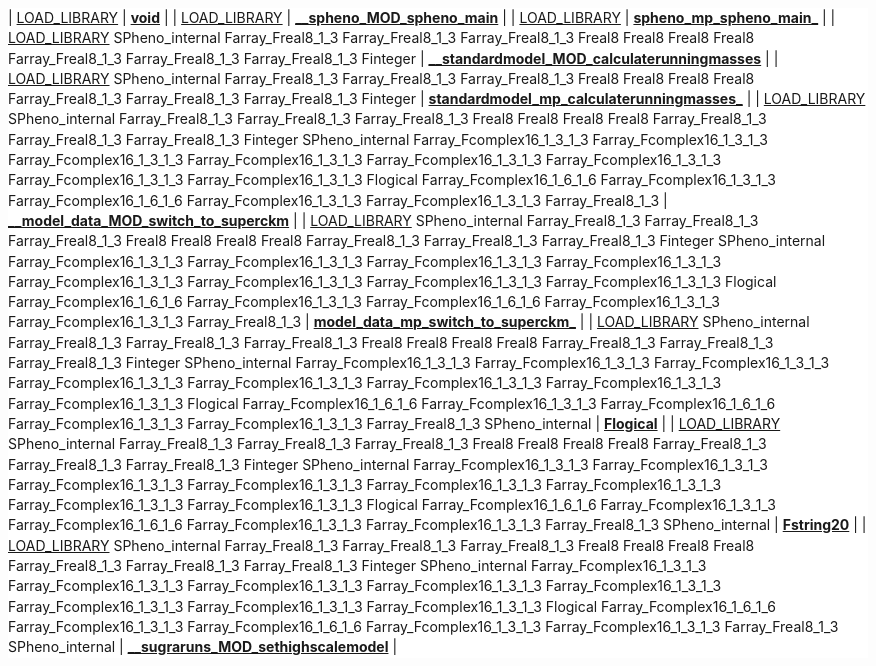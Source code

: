 | [LOAD_LIBRARY](/documentation/code/darkbit/files/frontend__macros_8hpp/#define-load-library) | **[void](/documentation/code/darkbit/files/spheno__3__3__8_8hpp/#variable-void)**  |
| [LOAD_LIBRARY](/documentation/code/darkbit/files/frontend__macros_8hpp/#define-load-library) | **[__spheno_MOD_spheno_main](/documentation/code/darkbit/files/spheno__3__3__8_8hpp/#variable---spheno-mod-spheno-main)**  |
| [LOAD_LIBRARY](/documentation/code/darkbit/files/frontend__macros_8hpp/#define-load-library) | **[spheno_mp_spheno_main_](/documentation/code/darkbit/files/spheno__3__3__8_8hpp/#variable-spheno-mp-spheno-main-)**  |
| [LOAD_LIBRARY](/documentation/code/darkbit/files/frontend__macros_8hpp/#define-load-library) SPheno_internal Farray_Freal8_1_3 Farray_Freal8_1_3 Farray_Freal8_1_3 Freal8 Freal8 Freal8 Freal8 Farray_Freal8_1_3 Farray_Freal8_1_3 Farray_Freal8_1_3 Finteger | **[__standardmodel_MOD_calculaterunningmasses](/documentation/code/darkbit/files/spheno__3__3__8_8hpp/#variable---standardmodel-mod-calculaterunningmasses)**  |
| [LOAD_LIBRARY](/documentation/code/darkbit/files/frontend__macros_8hpp/#define-load-library) SPheno_internal Farray_Freal8_1_3 Farray_Freal8_1_3 Farray_Freal8_1_3 Freal8 Freal8 Freal8 Freal8 Farray_Freal8_1_3 Farray_Freal8_1_3 Farray_Freal8_1_3 Finteger | **[standardmodel_mp_calculaterunningmasses_](/documentation/code/darkbit/files/spheno__3__3__8_8hpp/#variable-standardmodel-mp-calculaterunningmasses-)**  |
| [LOAD_LIBRARY](/documentation/code/darkbit/files/frontend__macros_8hpp/#define-load-library) SPheno_internal Farray_Freal8_1_3 Farray_Freal8_1_3 Farray_Freal8_1_3 Freal8 Freal8 Freal8 Freal8 Farray_Freal8_1_3 Farray_Freal8_1_3 Farray_Freal8_1_3 Finteger SPheno_internal Farray_Fcomplex16_1_3_1_3 Farray_Fcomplex16_1_3_1_3 Farray_Fcomplex16_1_3_1_3 Farray_Fcomplex16_1_3_1_3 Farray_Fcomplex16_1_3_1_3 Farray_Fcomplex16_1_3_1_3 Farray_Fcomplex16_1_3_1_3 Farray_Fcomplex16_1_3_1_3 Flogical Farray_Fcomplex16_1_6_1_6 Farray_Fcomplex16_1_3_1_3 Farray_Fcomplex16_1_6_1_6 Farray_Fcomplex16_1_3_1_3 Farray_Fcomplex16_1_3_1_3 Farray_Freal8_1_3 | **[__model_data_MOD_switch_to_superckm](/documentation/code/darkbit/files/spheno__3__3__8_8hpp/#variable---model-data-mod-switch-to-superckm)**  |
| [LOAD_LIBRARY](/documentation/code/darkbit/files/frontend__macros_8hpp/#define-load-library) SPheno_internal Farray_Freal8_1_3 Farray_Freal8_1_3 Farray_Freal8_1_3 Freal8 Freal8 Freal8 Freal8 Farray_Freal8_1_3 Farray_Freal8_1_3 Farray_Freal8_1_3 Finteger SPheno_internal Farray_Fcomplex16_1_3_1_3 Farray_Fcomplex16_1_3_1_3 Farray_Fcomplex16_1_3_1_3 Farray_Fcomplex16_1_3_1_3 Farray_Fcomplex16_1_3_1_3 Farray_Fcomplex16_1_3_1_3 Farray_Fcomplex16_1_3_1_3 Farray_Fcomplex16_1_3_1_3 Flogical Farray_Fcomplex16_1_6_1_6 Farray_Fcomplex16_1_3_1_3 Farray_Fcomplex16_1_6_1_6 Farray_Fcomplex16_1_3_1_3 Farray_Fcomplex16_1_3_1_3 Farray_Freal8_1_3 | **[model_data_mp_switch_to_superckm_](/documentation/code/darkbit/files/spheno__3__3__8_8hpp/#variable-model-data-mp-switch-to-superckm-)**  |
| [LOAD_LIBRARY](/documentation/code/darkbit/files/frontend__macros_8hpp/#define-load-library) SPheno_internal Farray_Freal8_1_3 Farray_Freal8_1_3 Farray_Freal8_1_3 Freal8 Freal8 Freal8 Freal8 Farray_Freal8_1_3 Farray_Freal8_1_3 Farray_Freal8_1_3 Finteger SPheno_internal Farray_Fcomplex16_1_3_1_3 Farray_Fcomplex16_1_3_1_3 Farray_Fcomplex16_1_3_1_3 Farray_Fcomplex16_1_3_1_3 Farray_Fcomplex16_1_3_1_3 Farray_Fcomplex16_1_3_1_3 Farray_Fcomplex16_1_3_1_3 Farray_Fcomplex16_1_3_1_3 Flogical Farray_Fcomplex16_1_6_1_6 Farray_Fcomplex16_1_3_1_3 Farray_Fcomplex16_1_6_1_6 Farray_Fcomplex16_1_3_1_3 Farray_Fcomplex16_1_3_1_3 Farray_Freal8_1_3 SPheno_internal | **[Flogical](/documentation/code/darkbit/files/spheno__3__3__8_8hpp/#variable-flogical)**  |
| [LOAD_LIBRARY](/documentation/code/darkbit/files/frontend__macros_8hpp/#define-load-library) SPheno_internal Farray_Freal8_1_3 Farray_Freal8_1_3 Farray_Freal8_1_3 Freal8 Freal8 Freal8 Freal8 Farray_Freal8_1_3 Farray_Freal8_1_3 Farray_Freal8_1_3 Finteger SPheno_internal Farray_Fcomplex16_1_3_1_3 Farray_Fcomplex16_1_3_1_3 Farray_Fcomplex16_1_3_1_3 Farray_Fcomplex16_1_3_1_3 Farray_Fcomplex16_1_3_1_3 Farray_Fcomplex16_1_3_1_3 Farray_Fcomplex16_1_3_1_3 Farray_Fcomplex16_1_3_1_3 Flogical Farray_Fcomplex16_1_6_1_6 Farray_Fcomplex16_1_3_1_3 Farray_Fcomplex16_1_6_1_6 Farray_Fcomplex16_1_3_1_3 Farray_Fcomplex16_1_3_1_3 Farray_Freal8_1_3 SPheno_internal | **[Fstring20](/documentation/code/darkbit/files/spheno__3__3__8_8hpp/#variable-fstring20)**  |
| [LOAD_LIBRARY](/documentation/code/darkbit/files/frontend__macros_8hpp/#define-load-library) SPheno_internal Farray_Freal8_1_3 Farray_Freal8_1_3 Farray_Freal8_1_3 Freal8 Freal8 Freal8 Freal8 Farray_Freal8_1_3 Farray_Freal8_1_3 Farray_Freal8_1_3 Finteger SPheno_internal Farray_Fcomplex16_1_3_1_3 Farray_Fcomplex16_1_3_1_3 Farray_Fcomplex16_1_3_1_3 Farray_Fcomplex16_1_3_1_3 Farray_Fcomplex16_1_3_1_3 Farray_Fcomplex16_1_3_1_3 Farray_Fcomplex16_1_3_1_3 Farray_Fcomplex16_1_3_1_3 Flogical Farray_Fcomplex16_1_6_1_6 Farray_Fcomplex16_1_3_1_3 Farray_Fcomplex16_1_6_1_6 Farray_Fcomplex16_1_3_1_3 Farray_Fcomplex16_1_3_1_3 Farray_Freal8_1_3 SPheno_internal | **[__sugraruns_MOD_sethighscalemodel](/documentation/code/darkbit/files/spheno__3__3__8_8hpp/#variable---sugraruns-mod-sethighscalemodel)**  |